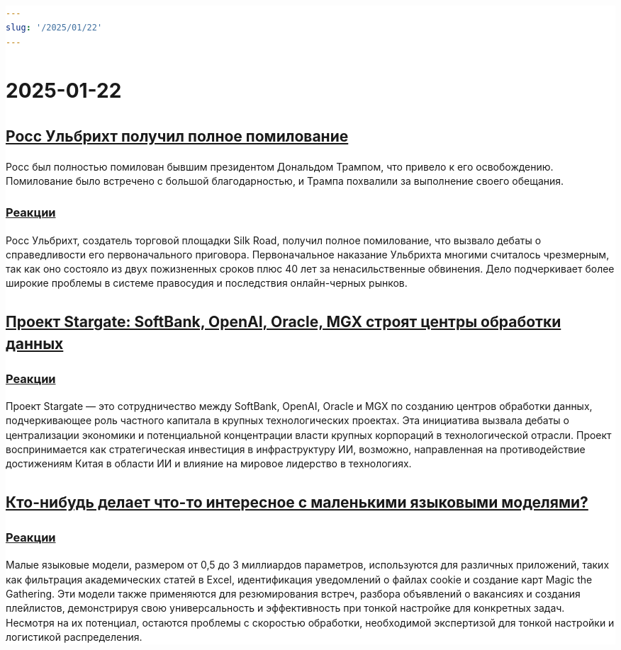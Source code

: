 ```yaml
---
slug: '/2025/01/22'
---
```


# 2025-01-22

## [Росс Ульбрихт получил полное помилование](https://twitter.com/Free_Ross/status/1881851923005165704)

Росс был полностью помилован бывшим президентом Дональдом Трампом, что привело к его освобождению. Помилование было встречено с большой благодарностью, и Трампа похвалили за выполнение своего обещания.

### [Реакции](https://news.ycombinator.com/item?id=42786962)

Росс Ульбрихт, создатель торговой площадки Silk Road, получил полное помилование, что вызвало дебаты о справедливости его первоначального приговора. Первоначальное наказание Ульбрихта многими считалось чрезмерным, так как оно состояло из двух пожизненных сроков плюс 40 лет за ненасильственные обвинения. Дело подчеркивает более широкие проблемы в системе правосудия и последствия онлайн-черных рынков.

## [Проект Stargate: SoftBank, OpenAI, Oracle, MGX строят центры обработки данных](https://apnews.com/article/trump-ai-openai-oracle-softbank-son-altman-ellison-be261f8a8ee07a0623d4170397348c41)

### [Реакции](https://news.ycombinator.com/item?id=42785891)

Проект Stargate — это сотрудничество между SoftBank, OpenAI, Oracle и MGX по созданию центров обработки данных, подчеркивающее роль частного капитала в крупных технологических проектах. Эта инициатива вызвала дебаты о централизации экономики и потенциальной концентрации власти крупных корпораций в технологической отрасли. Проект воспринимается как стратегическая инвестиция в инфраструктуру ИИ, возможно, направленная на противодействие достижениям Китая в области ИИ и влияние на мировое лидерство в технологиях.

## [Кто-нибудь делает что-то интересное с маленькими языковыми моделями?](https://news.ycombinator.com/item?id=42784365)

### [Реакции](https://news.ycombinator.com/item?id=42784365)

Малые языковые модели, размером от 0,5 до 3 миллиардов параметров, используются для различных приложений, таких как фильтрация академических статей в Excel, идентификация уведомлений о файлах cookie и создание карт Magic the Gathering. Эти модели также применяются для резюмирования встреч, разбора объявлений о вакансиях и создания плейлистов, демонстрируя свою универсальность и эффективность при тонкой настройке для конкретных задач. Несмотря на их потенциал, остаются проблемы с скоростью обработки, необходимой экспертизой для тонкой настройки и логистикой распределения.
